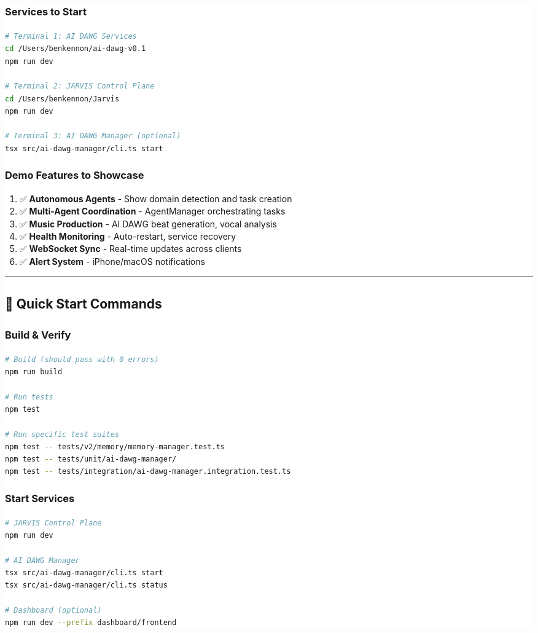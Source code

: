 ### Services to Start
```bash
# Terminal 1: AI DAWG Services
cd /Users/benkennon/ai-dawg-v0.1
npm run dev

# Terminal 2: JARVIS Control Plane
cd /Users/benkennon/Jarvis
npm run dev

# Terminal 3: AI DAWG Manager (optional)
tsx src/ai-dawg-manager/cli.ts start
```

### Demo Features to Showcase
1. ✅ **Autonomous Agents** - Show domain detection and task creation
2. ✅ **Multi-Agent Coordination** - AgentManager orchestrating tasks
3. ✅ **Music Production** - AI DAWG beat generation, vocal analysis
4. ✅ **Health Monitoring** - Auto-restart, service recovery
5. ✅ **WebSocket Sync** - Real-time updates across clients
6. ✅ **Alert System** - iPhone/macOS notifications

---

## 🚀 Quick Start Commands

### Build & Verify
```bash
# Build (should pass with 0 errors)
npm run build

# Run tests
npm test

# Run specific test suites
npm test -- tests/v2/memory/memory-manager.test.ts
npm test -- tests/unit/ai-dawg-manager/
npm test -- tests/integration/ai-dawg-manager.integration.test.ts
```

### Start Services
```bash
# JARVIS Control Plane
npm run dev

# AI DAWG Manager
tsx src/ai-dawg-manager/cli.ts start
tsx src/ai-dawg-manager/cli.ts status

# Dashboard (optional)
npm run dev --prefix dashboard/frontend
```
